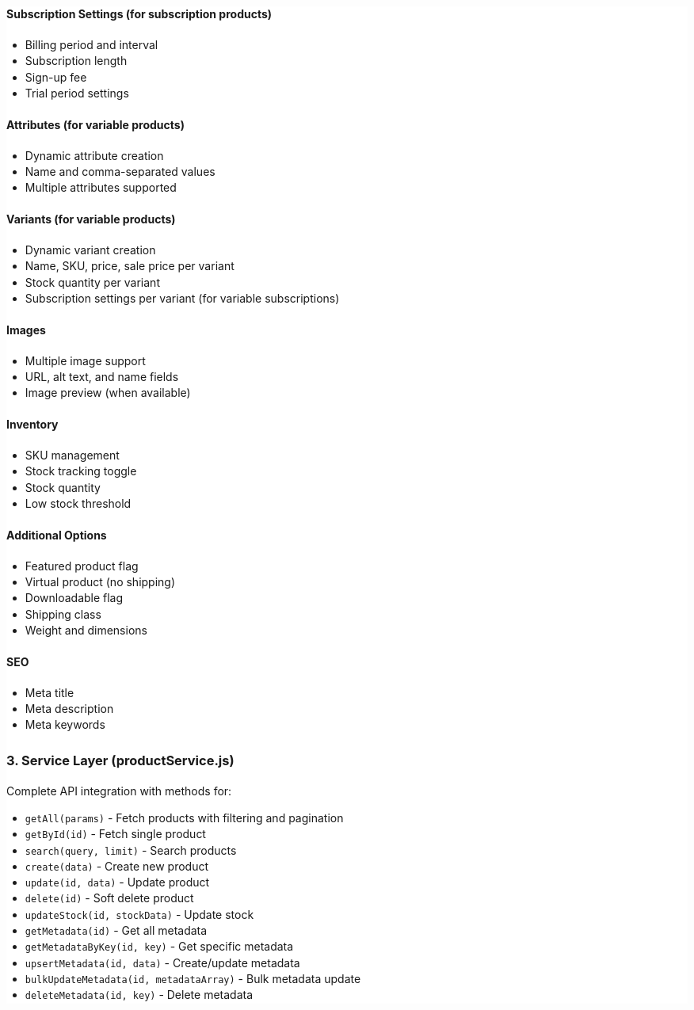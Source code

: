 #### Subscription Settings (for subscription products)

- Billing period and interval
- Subscription length
- Sign-up fee
- Trial period settings

#### Attributes (for variable products)

- Dynamic attribute creation
- Name and comma-separated values
- Multiple attributes supported

#### Variants (for variable products)

- Dynamic variant creation
- Name, SKU, price, sale price per variant
- Stock quantity per variant
- Subscription settings per variant (for variable subscriptions)

#### Images

- Multiple image support
- URL, alt text, and name fields
- Image preview (when available)

#### Inventory

- SKU management
- Stock tracking toggle
- Stock quantity
- Low stock threshold

#### Additional Options

- Featured product flag
- Virtual product (no shipping)
- Downloadable flag
- Shipping class
- Weight and dimensions

#### SEO

- Meta title
- Meta description
- Meta keywords

### 3. Service Layer (productService.js)

Complete API integration with methods for:

- `getAll(params)` - Fetch products with filtering and pagination
- `getById(id)` - Fetch single product
- `search(query, limit)` - Search products
- `create(data)` - Create new product
- `update(id, data)` - Update product
- `delete(id)` - Soft delete product
- `updateStock(id, stockData)` - Update stock
- `getMetadata(id)` - Get all metadata
- `getMetadataByKey(id, key)` - Get specific metadata
- `upsertMetadata(id, data)` - Create/update metadata
- `bulkUpdateMetadata(id, metadataArray)` - Bulk metadata update
- `deleteMetadata(id, key)` - Delete metadata
